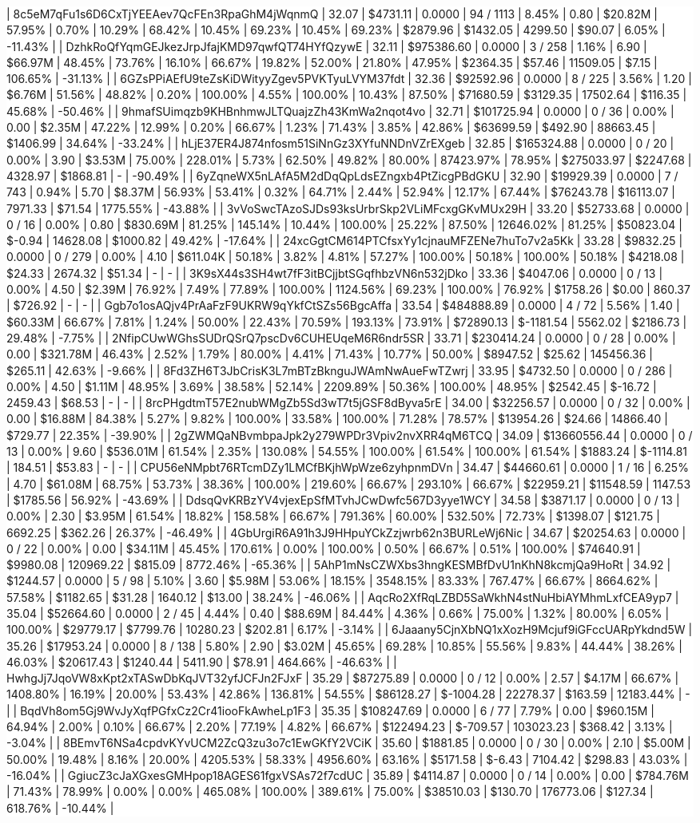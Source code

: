 | 8c5eM7qFu1s6D6CxTjYEEAev7QcFEn3RpaGhM4jWqnmQ | 32.07 | $4731.11 | 0.0000 | 94 / 1113 | 8.45% | 0.80 | $20.82M | 57.95% | 0.70% | 10.29% | 68.42% | 10.45% | 69.23% | 10.45% | 69.23% | $2879.96 | $1432.05 | 4299.50 | $90.07 | 6.05% | -11.43% |
| DzhkRoQfYqmGEJkezJrpJfajKMD97qwfQT74HYfQzywE | 32.11 | $975386.60 | 0.0000 | 3 / 258 | 1.16% | 6.90 | $66.97M | 48.45% | 73.76% | 16.10% | 66.67% | 19.82% | 52.00% | 21.80% | 47.95% | $2364.35 | $57.46 | 11509.05 | $7.15 | 106.65% | -31.13% |
| 6GZsPPiAEfU9teZsKiDWityyZgev5PVKTyuLVYM37fdt | 32.36 | $92592.96 | 0.0000 | 8 / 225 | 3.56% | 1.20 | $6.76M | 51.56% | 48.82% | 0.20% | 100.00% | 4.55% | 100.00% | 10.43% | 87.50% | $71680.59 | $3129.35 | 17502.64 | $116.35 | 45.68% | -50.46% |
| 9hmafSUimqzb9KHBnhmwJLTQuajzZh43KmWa2nqot4vo | 32.71 | $101725.94 | 0.0000 | 0 / 36 | 0.00% | 0.00 | $2.35M | 47.22% | 12.99% | 0.20% | 66.67% | 1.23% | 71.43% | 3.85% | 42.86% | $63699.59 | $492.90 | 88663.45 | $1406.99 | 34.64% | -33.24% |
| hLjE37ER4J874nfosm51SiNnGz3XYfuNNDnVZrEXgeb | 32.85 | $165324.88 | 0.0000 | 0 / 20 | 0.00% | 3.90 | $3.53M | 75.00% | 228.01% | 5.73% | 62.50% | 49.82% | 80.00% | 87423.97% | 78.95% | $275033.97 | $2247.68 | 4328.97 | $1868.81 | - | -90.49% |
| 6yZqneWX5nLAfA5M2dDqQpLdsEZngxb4PtZicgPBdGKU | 32.90 | $19929.39 | 0.0000 | 7 / 743 | 0.94% | 5.70 | $8.37M | 56.93% | 53.41% | 0.32% | 64.71% | 2.44% | 52.94% | 12.17% | 67.44% | $76243.78 | $16113.07 | 7971.33 | $71.54 | 1775.55% | -43.88% |
| 3vVoSwcTAzoSJDs93ksUrbrSkp2VLiMFcxgGKvMUx29H | 33.20 | $52733.68 | 0.0000 | 0 / 16 | 0.00% | 0.80 | $830.69M | 81.25% | 145.14% | 10.44% | 100.00% | 25.22% | 87.50% | 12646.02% | 81.25% | $50823.04 | $-0.94 | 14628.08 | $1000.82 | 49.42% | -17.64% |
| 24xcGgtCM614PTCfsxYy1cjnauMFZENe7huTo7v2a5Kk | 33.28 | $9832.25 | 0.0000 | 0 / 279 | 0.00% | 4.10 | $611.04K | 50.18% | 3.82% | 4.81% | 57.27% | 100.00% | 50.18% | 100.00% | 50.18% | $4218.08 | $24.33 | 2674.32 | $51.34 | - | - |
| 3K9sX44s3SH4wt7fF3itBCjjbtSGqfhbzVN6n532jDko | 33.36 | $4047.06 | 0.0000 | 0 / 13 | 0.00% | 4.50 | $2.39M | 76.92% | 7.49% | 77.89% | 100.00% | 1124.56% | 69.23% | 100.00% | 76.92% | $1758.26 | $0.00 | 860.37 | $726.92 | - | - |
| Ggb7o1osAQjv4PrAaFzF9UKRW9qYkfCtSZs56BgcAffa | 33.54 | $484888.89 | 0.0000 | 4 / 72 | 5.56% | 1.40 | $60.33M | 66.67% | 7.81% | 1.24% | 50.00% | 22.43% | 70.59% | 193.13% | 73.91% | $72890.13 | $-1181.54 | 5562.02 | $2186.73 | 29.48% | -7.75% |
| 2NfipCUwWGhsSUDrQSrQ7pscDv6CUHEUqeM6R6ndr5SR | 33.71 | $230414.24 | 0.0000 | 0 / 28 | 0.00% | 0.00 | $321.78M | 46.43% | 2.52% | 1.79% | 80.00% | 4.41% | 71.43% | 10.77% | 50.00% | $8947.52 | $25.62 | 145456.36 | $265.11 | 42.63% | -9.66% |
| 8Fd3ZH6T3JbCrisK3L7mBTzBknguJWAmNwAueFwTZwrj | 33.95 | $4732.50 | 0.0000 | 0 / 286 | 0.00% | 4.50 | $1.11M | 48.95% | 3.69% | 38.58% | 52.14% | 2209.89% | 50.36% | 100.00% | 48.95% | $2542.45 | $-16.72 | 2459.43 | $68.53 | - | - |
| 8rcPHgdtmT57E2nubWMgZb5Sd3wT7t5jGSF8dByva5rE | 34.00 | $32256.57 | 0.0000 | 0 / 32 | 0.00% | 0.00 | $16.88M | 84.38% | 5.27% | 9.82% | 100.00% | 33.58% | 100.00% | 71.28% | 78.57% | $13954.26 | $24.66 | 14866.40 | $729.77 | 22.35% | -39.90% |
| 2gZWMQaNBvmbpaJpk2y279WPDr3Vpiv2nvXRR4qM6TCQ | 34.09 | $13660556.44 | 0.0000 | 0 / 13 | 0.00% | 9.60 | $536.01M | 61.54% | 2.35% | 130.08% | 54.55% | 100.00% | 61.54% | 100.00% | 61.54% | $1883.24 | $-1114.81 | 184.51 | $53.83 | - | - |
| CPU56eNMpbt76RTcmDZy1LMCfBKjhWpWze6zyhpnmDVn | 34.47 | $44660.61 | 0.0000 | 1 / 16 | 6.25% | 4.70 | $61.08M | 68.75% | 53.73% | 38.36% | 100.00% | 219.60% | 66.67% | 293.10% | 66.67% | $22959.21 | $11548.59 | 1147.53 | $1785.56 | 56.92% | -43.69% |
| DdsqQvKRBzYV4vjexEpSfMTvhJCwDwfc567D3yye1WCY | 34.58 | $3871.17 | 0.0000 | 0 / 13 | 0.00% | 2.30 | $3.95M | 61.54% | 18.82% | 158.58% | 66.67% | 791.36% | 60.00% | 532.50% | 72.73% | $1398.07 | $121.75 | 6692.25 | $362.26 | 26.37% | -46.49% |
| 4GbUrgiR6A91h3J9HHpuYCkZzjwrb62n3BURLeWj6Nic | 34.67 | $20254.63 | 0.0000 | 0 / 22 | 0.00% | 0.00 | $34.11M | 45.45% | 170.61% | 0.00% | 100.00% | 0.50% | 66.67% | 0.51% | 100.00% | $74640.91 | $9980.08 | 120969.22 | $815.09 | 8772.46% | -65.36% |
| 5AhP1mNsCZWXbs3hngKESMBfDvU1nKhN8kcmjQa9HoRt | 34.92 | $1244.57 | 0.0000 | 5 / 98 | 5.10% | 3.60 | $5.98M | 53.06% | 18.15% | 3548.15% | 83.33% | 767.47% | 66.67% | 8664.62% | 57.58% | $1182.65 | $31.28 | 1640.12 | $13.00 | 38.24% | -46.06% |
| AqcRo2XfRqLZBD5SaWkhN4stNuHbiAYMhmLxfCEA9yp7 | 35.04 | $52664.60 | 0.0000 | 2 / 45 | 4.44% | 0.40 | $88.69M | 84.44% | 4.36% | 0.66% | 75.00% | 1.32% | 80.00% | 6.05% | 100.00% | $29779.17 | $7799.76 | 10280.23 | $202.81 | 6.17% | -3.14% |
| 6Jaaany5CjnXbNQ1xXozH9Mcjuf9iGFccUARpYkdnd5W | 35.26 | $17953.24 | 0.0000 | 8 / 138 | 5.80% | 2.90 | $3.02M | 45.65% | 69.28% | 10.85% | 55.56% | 9.83% | 44.44% | 38.26% | 46.03% | $20617.43 | $1240.44 | 5411.90 | $78.91 | 464.66% | -46.63% |
| HwhgJj7JqoVW8xKpt2xTASwDbKqJVT32yfJCFJn2FJxF | 35.29 | $87275.89 | 0.0000 | 0 / 12 | 0.00% | 2.57 | $4.17M | 66.67% | 1408.80% | 16.19% | 20.00% | 53.43% | 42.86% | 136.81% | 54.55% | $86128.27 | $-1004.28 | 22278.37 | $163.59 | 12183.44% | - |
| BqdVh8om5Gj9WvJyXqfPGfxCz2Cr41iooFkAwheLp1F3 | 35.35 | $108247.69 | 0.0000 | 6 / 77 | 7.79% | 0.00 | $960.15M | 64.94% | 2.00% | 0.10% | 66.67% | 2.20% | 77.19% | 4.82% | 66.67% | $122494.23 | $-709.57 | 103023.23 | $368.42 | 3.13% | -3.04% |
| 8BEmvT6NSa4cpdvKYvUCM2ZcQ3zu3o7c1EwGKfY2VCiK | 35.60 | $1881.85 | 0.0000 | 0 / 30 | 0.00% | 2.10 | $5.00M | 50.00% | 19.48% | 8.16% | 20.00% | 4205.53% | 58.33% | 4956.60% | 63.16% | $5171.58 | $-6.43 | 7104.42 | $298.83 | 43.03% | -16.04% |
| GgiucZ3cJaXGxesGMHpop18AGES61fgxVSAs72f7cdUC | 35.89 | $4114.87 | 0.0000 | 0 / 14 | 0.00% | 0.00 | $784.76M | 71.43% | 78.99% | 0.00% | 0.00% | 465.08% | 100.00% | 389.61% | 75.00% | $38510.03 | $130.70 | 176773.06 | $127.34 | 618.76% | -10.44% |